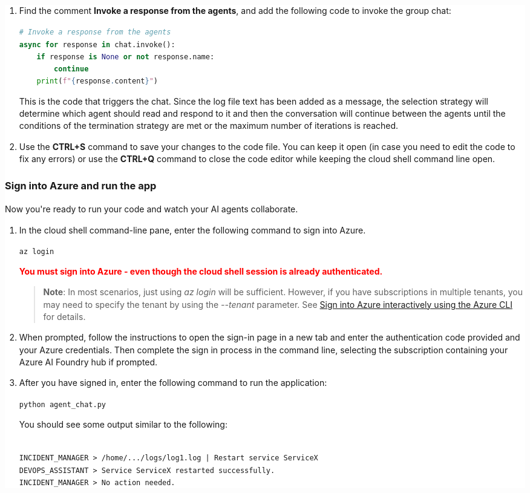 1. Find the comment **Invoke a response from the agents**, and add the following code to invoke the group chat:

    ```python
   # Invoke a response from the agents
   async for response in chat.invoke():
        if response is None or not response.name:
            continue
        print(f"{response.content}")
    ```

    This is the code that triggers the chat. Since the log file text has been added as a message, the selection strategy will determine which agent should read and respond to it and then the conversation will continue between the agents until the conditions of the termination strategy are met or the maximum number of iterations is reached.

1. Use the **CTRL+S** command to save your changes to the code file. You can keep it open (in case you need to edit the code to fix any errors) or use the **CTRL+Q** command to close the code editor while keeping the cloud shell command line open.

### Sign into Azure and run the app

Now you're ready to run your code and watch your AI agents collaborate.

1. In the cloud shell command-line pane, enter the following command to sign into Azure.

    ```
   az login
    ```

    **<font color="red">You must sign into Azure - even though the cloud shell session is already authenticated.</font>**

    > **Note**: In most scenarios, just using *az login* will be sufficient. However, if you have subscriptions in multiple tenants, you may need to specify the tenant by using the *--tenant* parameter. See [Sign into Azure interactively using the Azure CLI](https://learn.microsoft.com/cli/azure/authenticate-azure-cli-interactively) for details.

1. When prompted, follow the instructions to open the sign-in page in a new tab and enter the authentication code provided and your Azure credentials. Then complete the sign in process in the command line, selecting the subscription containing your Azure AI Foundry hub if prompted.

1. After you have signed in, enter the following command to run the application:

    ```
    python agent_chat.py
    ```

    You should see some output similar to the following:

    ```output
    
    INCIDENT_MANAGER > /home/.../logs/log1.log | Restart service ServiceX
    DEVOPS_ASSISTANT > Service ServiceX restarted successfully.
    INCIDENT_MANAGER > No action needed.
